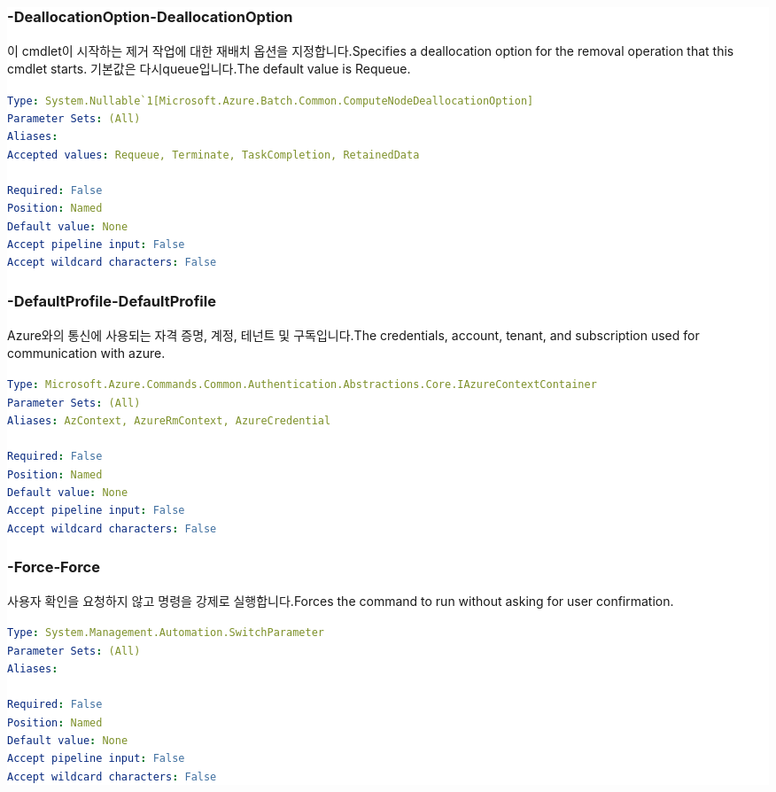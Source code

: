 ### <span data-ttu-id="641f1-132">-DeallocationOption</span><span class="sxs-lookup"><span data-stu-id="641f1-132">-DeallocationOption</span></span>
<span data-ttu-id="641f1-133">이 cmdlet이 시작하는 제거 작업에 대한 재배치 옵션을 지정합니다.</span><span class="sxs-lookup"><span data-stu-id="641f1-133">Specifies a deallocation option for the removal operation that this cmdlet starts.</span></span>
<span data-ttu-id="641f1-134">기본값은 다시queue입니다.</span><span class="sxs-lookup"><span data-stu-id="641f1-134">The default value is Requeue.</span></span>

```yaml
Type: System.Nullable`1[Microsoft.Azure.Batch.Common.ComputeNodeDeallocationOption]
Parameter Sets: (All)
Aliases:
Accepted values: Requeue, Terminate, TaskCompletion, RetainedData

Required: False
Position: Named
Default value: None
Accept pipeline input: False
Accept wildcard characters: False
```

### <span data-ttu-id="641f1-135">-DefaultProfile</span><span class="sxs-lookup"><span data-stu-id="641f1-135">-DefaultProfile</span></span>
<span data-ttu-id="641f1-136">Azure와의 통신에 사용되는 자격 증명, 계정, 테넌트 및 구독입니다.</span><span class="sxs-lookup"><span data-stu-id="641f1-136">The credentials, account, tenant, and subscription used for communication with azure.</span></span>

```yaml
Type: Microsoft.Azure.Commands.Common.Authentication.Abstractions.Core.IAzureContextContainer
Parameter Sets: (All)
Aliases: AzContext, AzureRmContext, AzureCredential

Required: False
Position: Named
Default value: None
Accept pipeline input: False
Accept wildcard characters: False
```

### <span data-ttu-id="641f1-137">-Force</span><span class="sxs-lookup"><span data-stu-id="641f1-137">-Force</span></span>
<span data-ttu-id="641f1-138">사용자 확인을 요청하지 않고 명령을 강제로 실행합니다.</span><span class="sxs-lookup"><span data-stu-id="641f1-138">Forces the command to run without asking for user confirmation.</span></span>

```yaml
Type: System.Management.Automation.SwitchParameter
Parameter Sets: (All)
Aliases:

Required: False
Position: Named
Default value: None
Accept pipeline input: False
Accept wildcard characters: False
```
